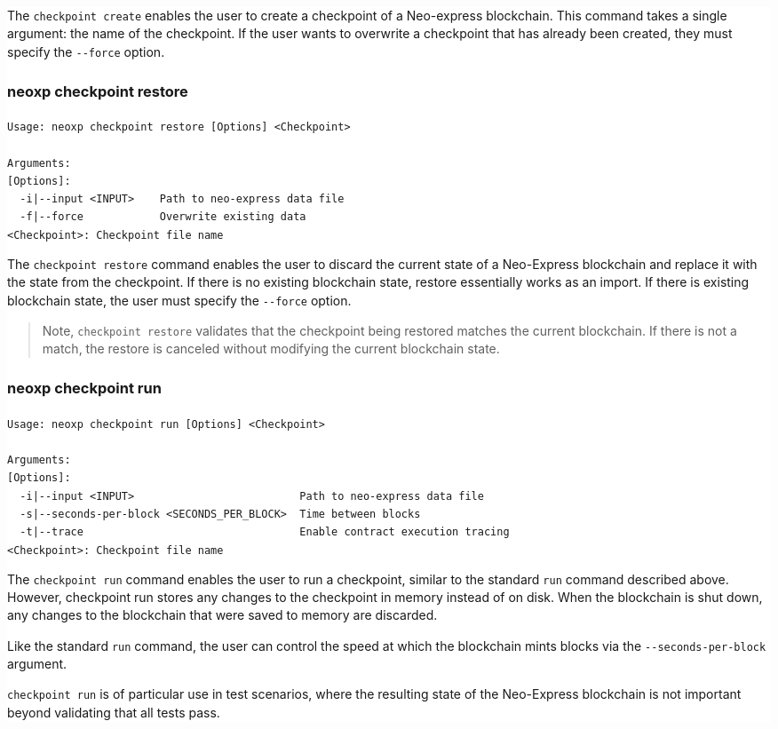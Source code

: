 The `checkpoint create` enables the user to create a checkpoint of a Neo-express blockchain. This command
takes a single argument: the name of the checkpoint. If the user wants to overwrite a checkpoint that has
already been created, they must specify the `--force` option.

### neoxp checkpoint restore

```
Usage: neoxp checkpoint restore [Options] <Checkpoint>

Arguments:
[Options]:
  -i|--input <INPUT>    Path to neo-express data file
  -f|--force            Overwrite existing data
<Checkpoint>: Checkpoint file name
```

The `checkpoint restore` command enables the user to discard the current state of a Neo-Express blockchain
and replace it with the state from the checkpoint. If there is no existing blockchain state, restore
essentially works as an import. If there is existing blockchain state, the user must specify the `--force` option.

> Note, `checkpoint restore` validates that the checkpoint being restored matches the current blockchain. 
> If there is not a match, the restore is canceled without modifying the current blockchain state.

### neoxp checkpoint run

```
Usage: neoxp checkpoint run [Options] <Checkpoint>

Arguments:
[Options]:
  -i|--input <INPUT>                          Path to neo-express data file
  -s|--seconds-per-block <SECONDS_PER_BLOCK>  Time between blocks
  -t|--trace                                  Enable contract execution tracing
<Checkpoint>: Checkpoint file name
```

The `checkpoint run` command enables the user to run a checkpoint, similar to the standard `run` command
described above. However, checkpoint run stores any changes to the checkpoint in memory instead of on
disk. When the blockchain is shut down, any changes to the blockchain that were saved to memory are 
discarded.

Like the standard `run` command, the user can control the speed at which the blockchain mints blocks
via the `--seconds-per-block` argument.

`checkpoint run` is of particular use in test scenarios, where the resulting state of the Neo-Express
blockchain is not important beyond validating that all tests pass.
